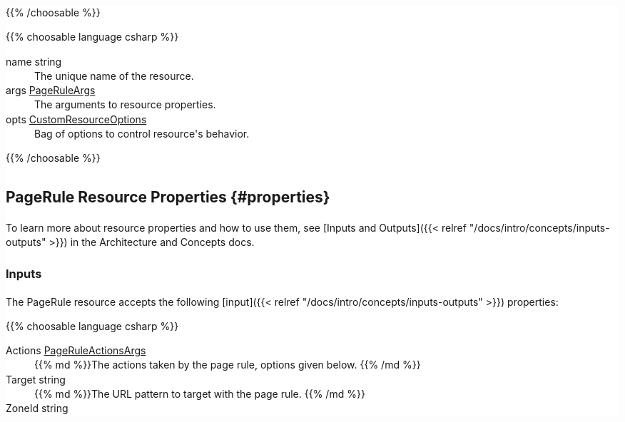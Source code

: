 {{% /choosable %}}

{{% choosable language csharp %}}

<dl class="resources-properties"><dt
        class="property-required" title="Required">
        <span>name</span>
        <span class="property-indicator"></span>
        <span class="property-type">string</span>
    </dt>
    <dd>The unique name of the resource.</dd><dt
        class="property-required" title="Required">
        <span>args</span>
        <span class="property-indicator"></span>
        <span class="property-type"><a href="#inputs">PageRuleArgs</a></span>
    </dt>
    <dd>The arguments to resource properties.</dd><dt
        class="property-optional" title="Optional">
        <span>opts</span>
        <span class="property-indicator"></span>
        <span class="property-type"><a href="/docs/reference/pkg/dotnet/Pulumi/Pulumi.CustomResourceOptions.html">CustomResourceOptions</a></span>
    </dt>
    <dd>Bag of options to control resource&#39;s behavior.</dd></dl>

{{% /choosable %}}

## PageRule Resource Properties {#properties}

To learn more about resource properties and how to use them, see [Inputs and Outputs]({{< relref "/docs/intro/concepts/inputs-outputs" >}}) in the Architecture and Concepts docs.

### Inputs

The PageRule resource accepts the following [input]({{< relref "/docs/intro/concepts/inputs-outputs" >}}) properties:



{{% choosable language csharp %}}
<dl class="resources-properties"><dt class="property-required"
            title="Required">
        <span id="actions_csharp">
<a href="#actions_csharp" style="color: inherit; text-decoration: inherit;">Actions</a>
</span>
        <span class="property-indicator"></span>
        <span class="property-type"><a href="#pageruleactions">Page<wbr>Rule<wbr>Actions<wbr>Args</a></span>
    </dt>
    <dd>{{% md %}}The actions taken by the page rule, options given below.
{{% /md %}}</dd><dt class="property-required"
            title="Required">
        <span id="target_csharp">
<a href="#target_csharp" style="color: inherit; text-decoration: inherit;">Target</a>
</span>
        <span class="property-indicator"></span>
        <span class="property-type">string</span>
    </dt>
    <dd>{{% md %}}The URL pattern to target with the page rule.
{{% /md %}}</dd><dt class="property-required"
            title="Required">
        <span id="zoneid_csharp">
<a href="#zoneid_csharp" style="color: inherit; text-decoration: inherit;">Zone<wbr>Id</a>
</span>
        <span class="property-indicator"></span>
        <span class="property-type">string</span>